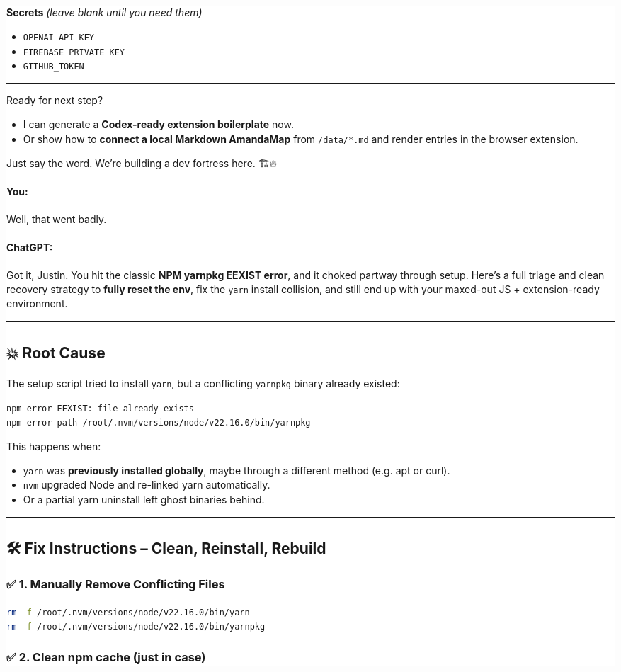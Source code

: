 **Secrets** *(leave blank until you need them)*

- `OPENAI_API_KEY`
- `FIREBASE_PRIVATE_KEY`
- `GITHUB_TOKEN`

---

Ready for next step?

- I can generate a **Codex-ready extension boilerplate** now.
- Or show how to **connect a local Markdown AmandaMap** from `/data/*.md` and render entries in the browser extension.

Just say the word. We’re building a dev fortress here. 🏗️🔥


#### You:
Well, that went badly. 

#### ChatGPT:
Got it, Justin. You hit the classic **NPM yarnpkg EEXIST error**, and it choked partway through setup. Here’s a full triage and clean recovery strategy to **fully reset the env**, fix the `yarn` install collision, and still end up with your maxed-out JS + extension-ready environment.

---

## 💥 Root Cause

The setup script tried to install `yarn`, but a conflicting `yarnpkg` binary already existed:

```
npm error EEXIST: file already exists
npm error path /root/.nvm/versions/node/v22.16.0/bin/yarnpkg
```

This happens when:

- `yarn` was **previously installed globally**, maybe through a different method (e.g. apt or curl).
- `nvm` upgraded Node and re-linked yarn automatically.
- Or a partial yarn uninstall left ghost binaries behind.

---

## 🛠️ Fix Instructions – Clean, Reinstall, Rebuild

### ✅ 1. Manually Remove Conflicting Files

```bash
rm -f /root/.nvm/versions/node/v22.16.0/bin/yarn
rm -f /root/.nvm/versions/node/v22.16.0/bin/yarnpkg
```

### ✅ 2. Clean npm cache (just in case)
